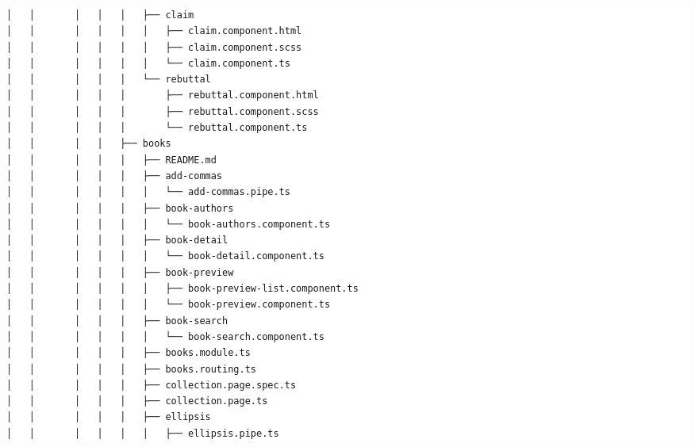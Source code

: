 ```
│   │       │   │   │   ├── claim
│   │       │   │   │   │   ├── claim.component.html
│   │       │   │   │   │   ├── claim.component.scss
│   │       │   │   │   │   └── claim.component.ts
│   │       │   │   │   └── rebuttal
│   │       │   │   │       ├── rebuttal.component.html
│   │       │   │   │       ├── rebuttal.component.scss
│   │       │   │   │       └── rebuttal.component.ts
│   │       │   │   ├── books
│   │       │   │   │   ├── README.md
│   │       │   │   │   ├── add-commas
│   │       │   │   │   │   └── add-commas.pipe.ts
│   │       │   │   │   ├── book-authors
│   │       │   │   │   │   └── book-authors.component.ts
│   │       │   │   │   ├── book-detail
│   │       │   │   │   │   └── book-detail.component.ts
│   │       │   │   │   ├── book-preview
│   │       │   │   │   │   ├── book-preview-list.component.ts
│   │       │   │   │   │   └── book-preview.component.ts
│   │       │   │   │   ├── book-search
│   │       │   │   │   │   └── book-search.component.ts
│   │       │   │   │   ├── books.module.ts
│   │       │   │   │   ├── books.routing.ts
│   │       │   │   │   ├── collection.page.spec.ts
│   │       │   │   │   ├── collection.page.ts
│   │       │   │   │   ├── ellipsis
│   │       │   │   │   │   ├── ellipsis.pipe.ts
